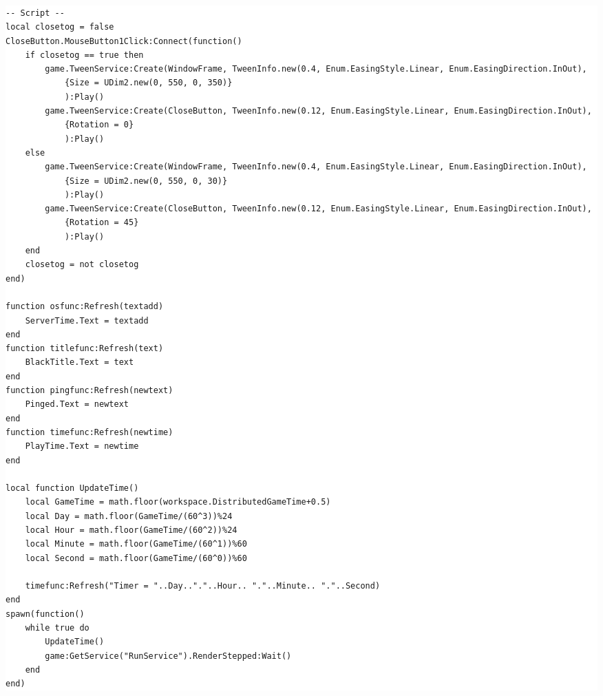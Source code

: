     -- Script --
    local closetog = false
    CloseButton.MouseButton1Click:Connect(function()
        if closetog == true then
            game.TweenService:Create(WindowFrame, TweenInfo.new(0.4, Enum.EasingStyle.Linear, Enum.EasingDirection.InOut),
                {Size = UDim2.new(0, 550, 0, 350)}
                ):Play()
            game.TweenService:Create(CloseButton, TweenInfo.new(0.12, Enum.EasingStyle.Linear, Enum.EasingDirection.InOut),
                {Rotation = 0}
                ):Play()
        else
            game.TweenService:Create(WindowFrame, TweenInfo.new(0.4, Enum.EasingStyle.Linear, Enum.EasingDirection.InOut),
                {Size = UDim2.new(0, 550, 0, 30)}
                ):Play()
            game.TweenService:Create(CloseButton, TweenInfo.new(0.12, Enum.EasingStyle.Linear, Enum.EasingDirection.InOut),
                {Rotation = 45}
                ):Play()
        end
        closetog = not closetog
    end)
    
    function osfunc:Refresh(textadd)
        ServerTime.Text = textadd
    end
    function titlefunc:Refresh(text)
        BlackTitle.Text = text
    end
    function pingfunc:Refresh(newtext)
        Pinged.Text = newtext
    end
    function timefunc:Refresh(newtime)
        PlayTime.Text = newtime
    end
    
    local function UpdateTime()
        local GameTime = math.floor(workspace.DistributedGameTime+0.5)
        local Day = math.floor(GameTime/(60^3))%24
        local Hour = math.floor(GameTime/(60^2))%24
        local Minute = math.floor(GameTime/(60^1))%60
        local Second = math.floor(GameTime/(60^0))%60
        
        timefunc:Refresh("Timer = "..Day.."."..Hour.. "."..Minute.. "."..Second)
    end
    spawn(function()
        while true do
            UpdateTime()
            game:GetService("RunService").RenderStepped:Wait()
        end
    end)
    